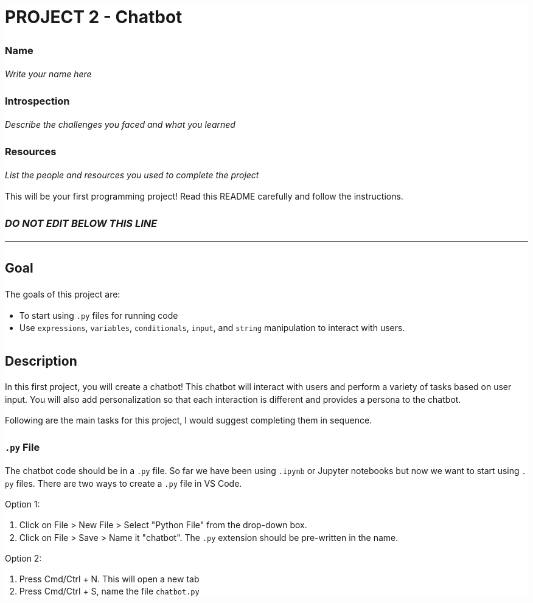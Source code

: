 # PROJECT 2 - Chatbot

### Name

_Write your name here_

### Introspection

_Describe the challenges you faced and what you learned_

### Resources

_List the people and resources you used to complete the project_

This will be your first programming project! Read this README carefully and follow the instructions.


### *DO NOT EDIT BELOW THIS LINE*
---


## Goal

The goals of this project are:

* To start using `.py` files for running code
* Use `expressions`, `variables`, `conditionals`, `input`, and `string` manipulation to interact with users.

## Description

In this first project, you will create a chatbot! This chatbot will interact with users and perform a variety of tasks based on user input. You will also add personalization so that each interaction is different and provides a persona to the chatbot.

Following are the main tasks for this project, I would suggest completing them in sequence.

### `.py` File

The chatbot code should be in a `.py` file. So far we have been using `.ipynb` or Jupyter notebooks but now we want to start using `.py` files. There are two ways to create a `.py` file in VS Code.  

Option 1:

1. Click on File > New File > Select "Python File" from the drop-down box.
2. Click on File > Save > Name it "chatbot". The `.py` extension should be pre-written in the name.

Option 2:

1. Press Cmd/Ctrl + N. This will open a new tab
2. Press Cmd/Ctrl + S, name the file `chatbot.py`

